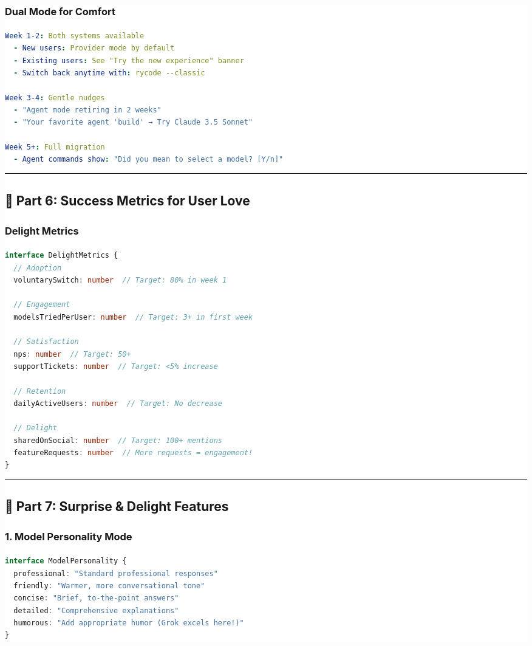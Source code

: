 ### Dual Mode for Comfort

```yaml
Week 1-2: Both systems available
  - New users: Provider mode by default
  - Existing users: See "Try the new experience" banner
  - Switch back anytime with: rycode --classic

Week 3-4: Gentle nudges
  - "Agent mode retiring in 2 weeks"
  - "Your favorite agent 'build' → Try Claude 3.5 Sonnet"

Week 5+: Full migration
  - Agent commands show: "Did you mean to select a model? [Y/n]"
```

---

## 🎯 Part 6: Success Metrics for User Love

### Delight Metrics

```typescript
interface DelightMetrics {
  // Adoption
  voluntarySwitch: number  // Target: 80% in week 1

  // Engagement
  modelsTriedPerUser: number  // Target: 3+ in first week

  // Satisfaction
  nps: number  // Target: 50+
  supportTickets: number  // Target: <5% increase

  // Retention
  dailyActiveUsers: number  // Target: No decrease

  // Delight
  sharedOnSocial: number  // Target: 100+ mentions
  featureRequests: number  // More requests = engagement!
}
```

---

## 🎁 Part 7: Surprise & Delight Features

### 1. Model Personality Mode

```typescript
interface ModelPersonality {
  professional: "Standard professional responses"
  friendly: "Warmer, more conversational tone"
  concise: "Brief, to-the-point answers"
  detailed: "Comprehensive explanations"
  humorous: "Add appropriate humor (Grok excels here!)"
}
```
